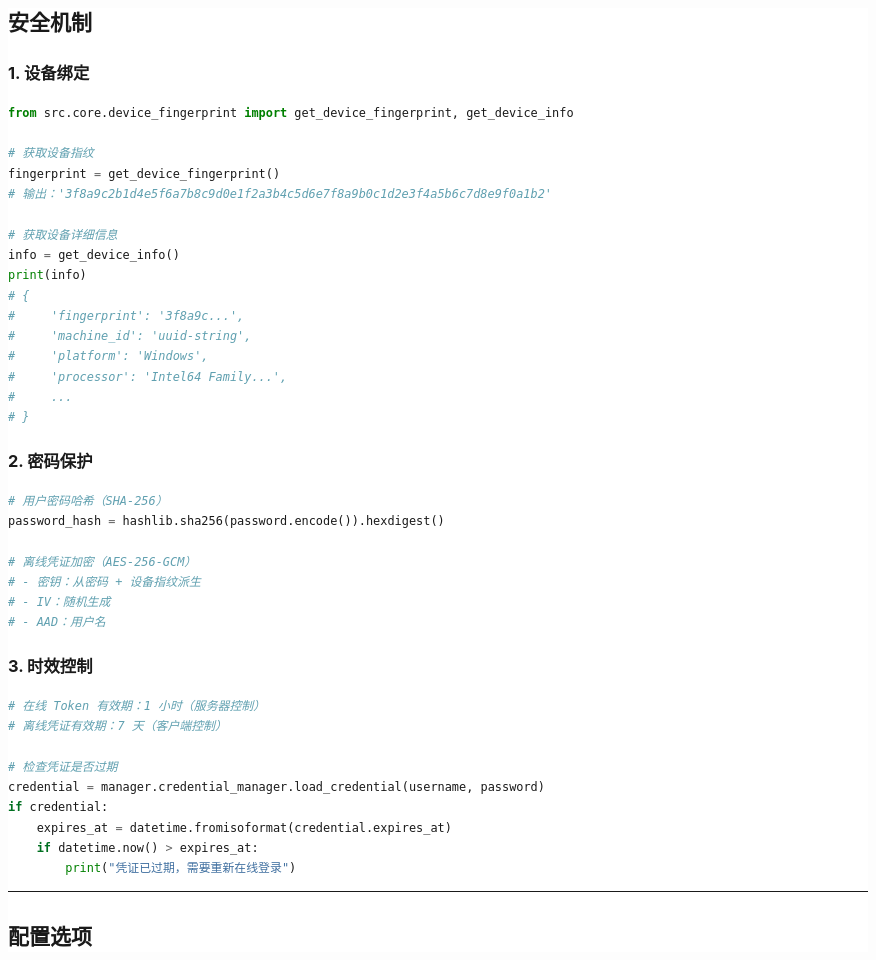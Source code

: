 
## 安全机制

### 1. 设备绑定

```python
from src.core.device_fingerprint import get_device_fingerprint, get_device_info

# 获取设备指纹
fingerprint = get_device_fingerprint()
# 输出：'3f8a9c2b1d4e5f6a7b8c9d0e1f2a3b4c5d6e7f8a9b0c1d2e3f4a5b6c7d8e9f0a1b2'

# 获取设备详细信息
info = get_device_info()
print(info)
# {
#     'fingerprint': '3f8a9c...',
#     'machine_id': 'uuid-string',
#     'platform': 'Windows',
#     'processor': 'Intel64 Family...',
#     ...
# }
```

### 2. 密码保护

```python
# 用户密码哈希（SHA-256）
password_hash = hashlib.sha256(password.encode()).hexdigest()

# 离线凭证加密（AES-256-GCM）
# - 密钥：从密码 + 设备指纹派生
# - IV：随机生成
# - AAD：用户名
```

### 3. 时效控制

```python
# 在线 Token 有效期：1 小时（服务器控制）
# 离线凭证有效期：7 天（客户端控制）

# 检查凭证是否过期
credential = manager.credential_manager.load_credential(username, password)
if credential:
    expires_at = datetime.fromisoformat(credential.expires_at)
    if datetime.now() > expires_at:
        print("凭证已过期，需要重新在线登录")
```

---

## 配置选项
